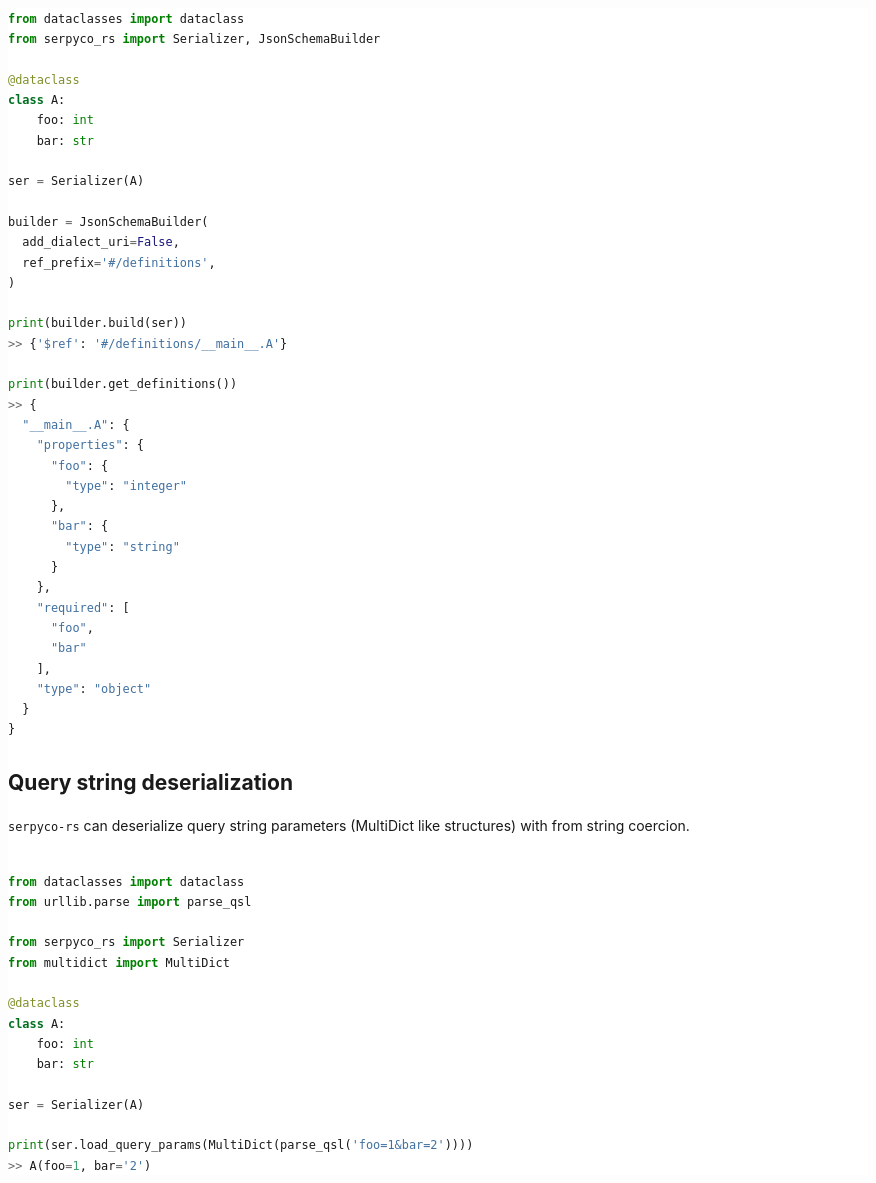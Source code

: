 ```python
from dataclasses import dataclass
from serpyco_rs import Serializer, JsonSchemaBuilder

@dataclass
class A:
    foo: int
    bar: str

ser = Serializer(A)

builder = JsonSchemaBuilder(
  add_dialect_uri=False,
  ref_prefix='#/definitions',
)

print(builder.build(ser))
>> {'$ref': '#/definitions/__main__.A'}

print(builder.get_definitions())
>> {
  "__main__.A": {
    "properties": {
      "foo": {
        "type": "integer"
      },
      "bar": {
        "type": "string"
      }
    },
    "required": [
      "foo",
      "bar"
    ],
    "type": "object"
  }
}
```

## Query string deserialization

`serpyco-rs` can deserialize query string parameters (MultiDict like structures) with from string coercion.

```python

from dataclasses import dataclass
from urllib.parse import parse_qsl

from serpyco_rs import Serializer
from multidict import MultiDict

@dataclass
class A:
    foo: int
    bar: str

ser = Serializer(A)

print(ser.load_query_params(MultiDict(parse_qsl('foo=1&bar=2'))))
>> A(foo=1, bar='2')
```
